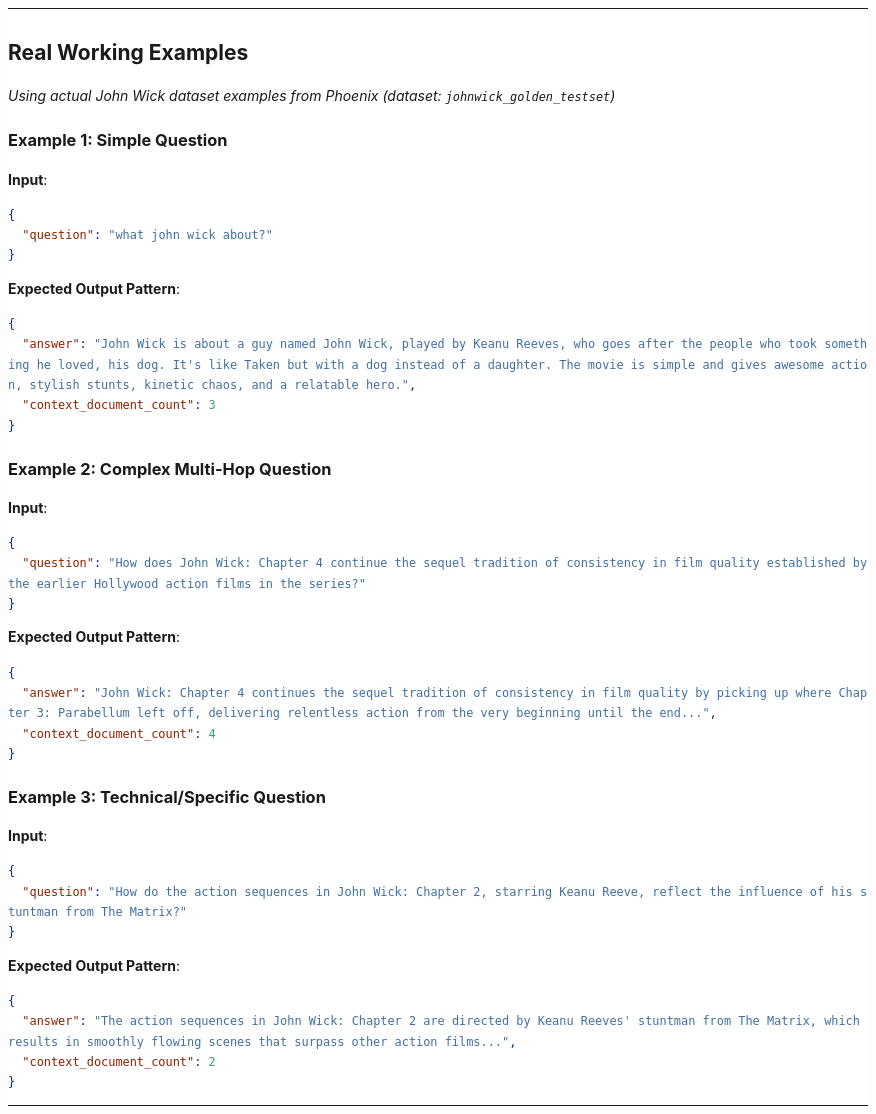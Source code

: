 
---

## Real Working Examples

*Using actual John Wick dataset examples from Phoenix (dataset: `johnwick_golden_testset`)*

### Example 1: Simple Question
**Input**:
```json
{
  "question": "what john wick about?"
}
```

**Expected Output Pattern**:
```json
{
  "answer": "John Wick is about a guy named John Wick, played by Keanu Reeves, who goes after the people who took something he loved, his dog. It's like Taken but with a dog instead of a daughter. The movie is simple and gives awesome action, stylish stunts, kinetic chaos, and a relatable hero.",
  "context_document_count": 3
}
```

### Example 2: Complex Multi-Hop Question
**Input**:
```json
{
  "question": "How does John Wick: Chapter 4 continue the sequel tradition of consistency in film quality established by the earlier Hollywood action films in the series?"
}
```

**Expected Output Pattern**:
```json
{
  "answer": "John Wick: Chapter 4 continues the sequel tradition of consistency in film quality by picking up where Chapter 3: Parabellum left off, delivering relentless action from the very beginning until the end...",
  "context_document_count": 4
}
```

### Example 3: Technical/Specific Question
**Input**:
```json
{
  "question": "How do the action sequences in John Wick: Chapter 2, starring Keanu Reeve, reflect the influence of his stuntman from The Matrix?"
}
```

**Expected Output Pattern**:
```json
{
  "answer": "The action sequences in John Wick: Chapter 2 are directed by Keanu Reeves' stuntman from The Matrix, which results in smoothly flowing scenes that surpass other action films...",
  "context_document_count": 2
}
```

---